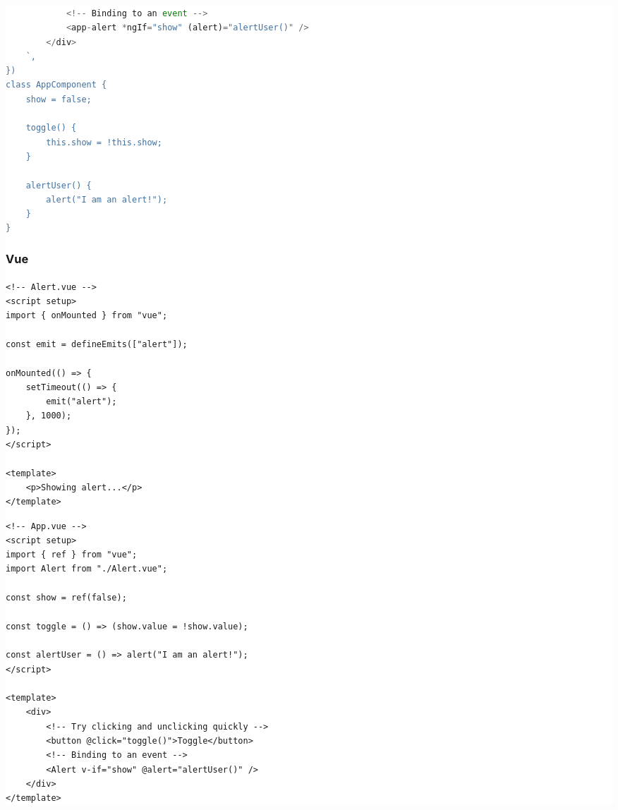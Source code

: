 ```typescript
			<!-- Binding to an event -->
			<app-alert *ngIf="show" (alert)="alertUser()" />
		</div>
	`,
})
class AppComponent {
	show = false;

	toggle() {
		this.show = !this.show;
	}

	alertUser() {
		alert("I am an alert!");
	}
}
```

<iframe data-frame-title="Angular Hidden Memory Leak Events - StackBlitz" src="uu-remote-code:./ffg-fundamentals-angular-hidden-memory-leak-events-35?template=node&embed=1&file=src%2Fmain.ts"></iframe>

### Vue

```vue
<!-- Alert.vue -->
<script setup>
import { onMounted } from "vue";

const emit = defineEmits(["alert"]);

onMounted(() => {
	setTimeout(() => {
		emit("alert");
	}, 1000);
});
</script>

<template>
	<p>Showing alert...</p>
</template>
```

```vue
<!-- App.vue -->
<script setup>
import { ref } from "vue";
import Alert from "./Alert.vue";

const show = ref(false);

const toggle = () => (show.value = !show.value);

const alertUser = () => alert("I am an alert!");
</script>

<template>
	<div>
		<!-- Try clicking and unclicking quickly -->
		<button @click="toggle()">Toggle</button>
		<!-- Binding to an event -->
		<Alert v-if="show" @alert="alertUser()" />
	</div>
</template>
```